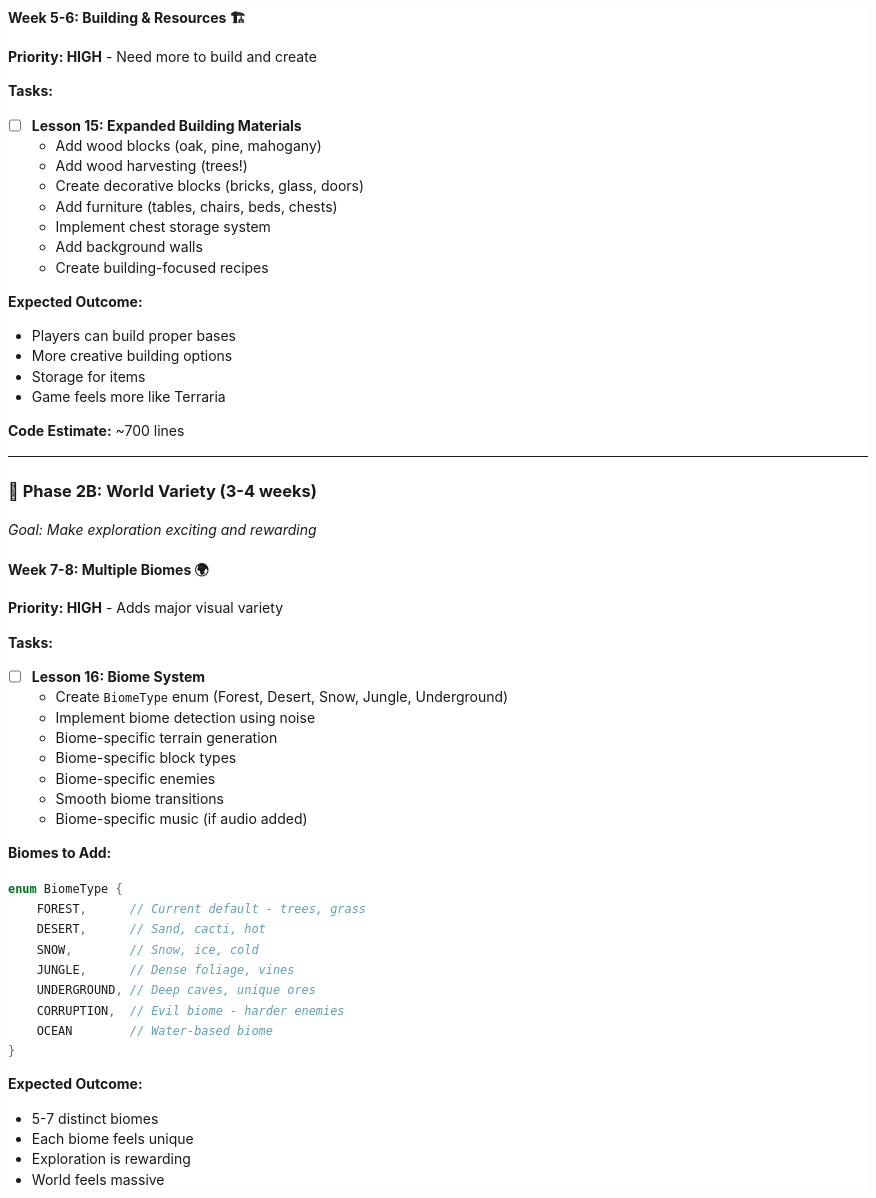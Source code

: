
#### **Week 5-6: Building & Resources** 🏗️
**Priority: HIGH** - Need more to build and create

**Tasks:**
- [ ] **Lesson 15: Expanded Building Materials**
  - Add wood blocks (oak, pine, mahogany)
  - Add wood harvesting (trees!)
  - Create decorative blocks (bricks, glass, doors)
  - Add furniture (tables, chairs, beds, chests)
  - Implement chest storage system
  - Add background walls
  - Create building-focused recipes

**Expected Outcome:**
- Players can build proper bases
- More creative building options
- Storage for items
- Game feels more like Terraria

**Code Estimate:** ~700 lines

---

### 📅 **Phase 2B: World Variety (3-4 weeks)**
*Goal: Make exploration exciting and rewarding*

#### **Week 7-8: Multiple Biomes** 🌍
**Priority: HIGH** - Adds major visual variety

**Tasks:**
- [ ] **Lesson 16: Biome System**
  - Create `BiomeType` enum (Forest, Desert, Snow, Jungle, Underground)
  - Implement biome detection using noise
  - Biome-specific terrain generation
  - Biome-specific block types
  - Biome-specific enemies
  - Smooth biome transitions
  - Biome-specific music (if audio added)

**Biomes to Add:**
```java
enum BiomeType {
    FOREST,      // Current default - trees, grass
    DESERT,      // Sand, cacti, hot
    SNOW,        // Snow, ice, cold
    JUNGLE,      // Dense foliage, vines
    UNDERGROUND, // Deep caves, unique ores
    CORRUPTION,  // Evil biome - harder enemies
    OCEAN        // Water-based biome
}
```

**Expected Outcome:**
- 5-7 distinct biomes
- Each biome feels unique
- Exploration is rewarding
- World feels massive
